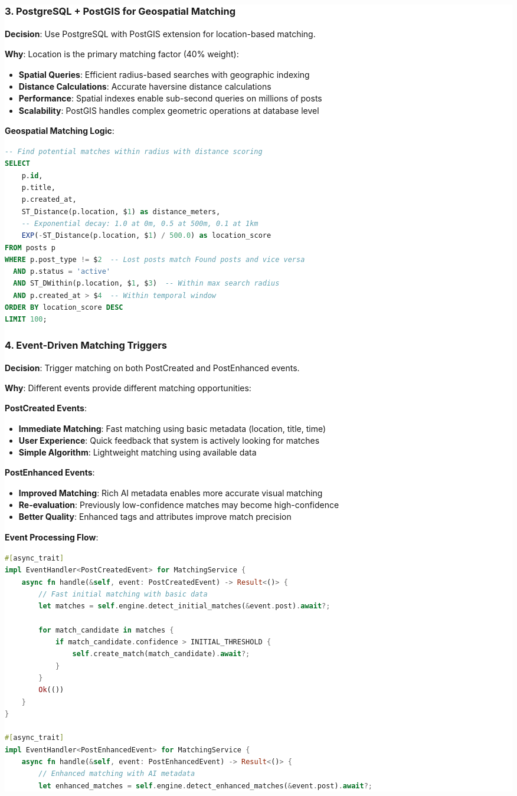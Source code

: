 ### 3. PostgreSQL + PostGIS for Geospatial Matching
**Decision**: Use PostgreSQL with PostGIS extension for location-based matching.

**Why**: Location is the primary matching factor (40% weight):
- **Spatial Queries**: Efficient radius-based searches with geographic indexing
- **Distance Calculations**: Accurate haversine distance calculations
- **Performance**: Spatial indexes enable sub-second queries on millions of posts
- **Scalability**: PostGIS handles complex geometric operations at database level

**Geospatial Matching Logic**:
```sql
-- Find potential matches within radius with distance scoring
SELECT
    p.id,
    p.title,
    p.created_at,
    ST_Distance(p.location, $1) as distance_meters,
    -- Exponential decay: 1.0 at 0m, 0.5 at 500m, 0.1 at 1km
    EXP(-ST_Distance(p.location, $1) / 500.0) as location_score
FROM posts p
WHERE p.post_type != $2  -- Lost posts match Found posts and vice versa
  AND p.status = 'active'
  AND ST_DWithin(p.location, $1, $3)  -- Within max search radius
  AND p.created_at > $4  -- Within temporal window
ORDER BY location_score DESC
LIMIT 100;
```

### 4. Event-Driven Matching Triggers
**Decision**: Trigger matching on both PostCreated and PostEnhanced events.

**Why**: Different events provide different matching opportunities:

**PostCreated Events**:
- **Immediate Matching**: Fast matching using basic metadata (location, title, time)
- **User Experience**: Quick feedback that system is actively looking for matches
- **Simple Algorithm**: Lightweight matching using available data

**PostEnhanced Events**:
- **Improved Matching**: Rich AI metadata enables more accurate visual matching
- **Re-evaluation**: Previously low-confidence matches may become high-confidence
- **Better Quality**: Enhanced tags and attributes improve match precision

**Event Processing Flow**:
```rust
#[async_trait]
impl EventHandler<PostCreatedEvent> for MatchingService {
    async fn handle(&self, event: PostCreatedEvent) -> Result<()> {
        // Fast initial matching with basic data
        let matches = self.engine.detect_initial_matches(&event.post).await?;

        for match_candidate in matches {
            if match_candidate.confidence > INITIAL_THRESHOLD {
                self.create_match(match_candidate).await?;
            }
        }
        Ok(())
    }
}

#[async_trait]
impl EventHandler<PostEnhancedEvent> for MatchingService {
    async fn handle(&self, event: PostEnhancedEvent) -> Result<()> {
        // Enhanced matching with AI metadata
        let enhanced_matches = self.engine.detect_enhanced_matches(&event.post).await?;

```
